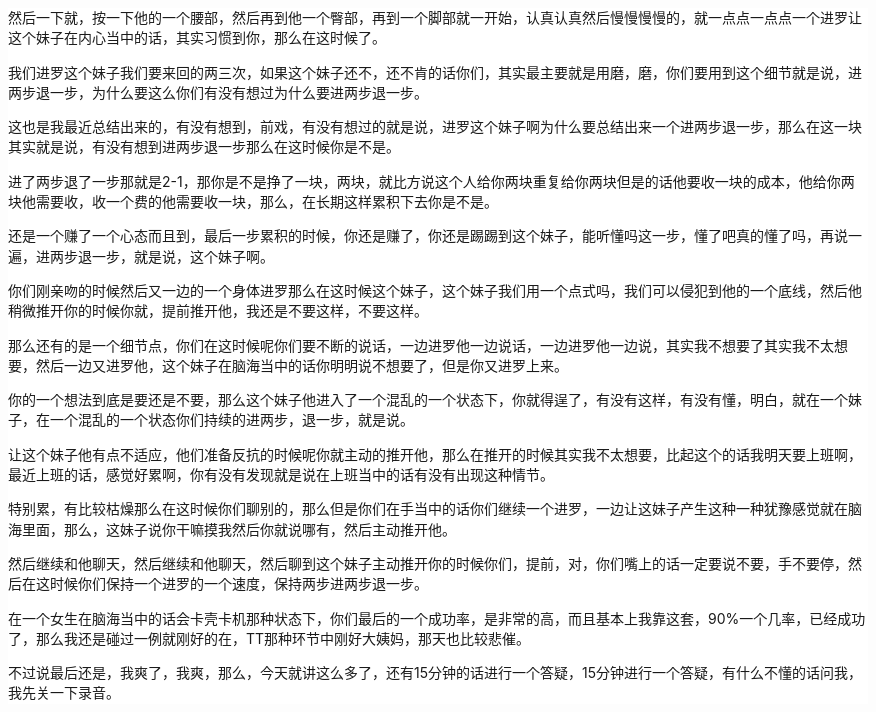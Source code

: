 然后一下就，按一下他的一个腰部，然后再到他一个臀部，再到一个脚部就一开始，认真认真然后慢慢慢慢的，就一点点一点点一个进罗让这个妹子在内心当中的话，其实习惯到你，那么在这时候了。

我们进罗这个妹子我们要来回的两三次，如果这个妹子还不，还不肯的话你们，其实最主要就是用磨，磨，你们要用到这个细节就是说，进两步退一步，为什么要这么你们有没有想过为什么要进两步退一步。

这也是我最近总结出来的，有没有想到，前戏，有没有想过的就是说，进罗这个妹子啊为什么要总结出来一个进两步退一步，那么在这一块其实就是说，有没有想到进两步退一步那么在这时候你是不是。

进了两步退了一步那就是2-1，那你是不是挣了一块，两块，就比方说这个人给你两块重复给你两块但是的话他要收一块的成本，他给你两块他需要收，收一个费的他需要收一块，那么，在长期这样累积下去你是不是。

还是一个赚了一个心态而且到，最后一步累积的时候，你还是赚了，你还是踢踢到这个妹子，能听懂吗这一步，懂了吧真的懂了吗，再说一遍，进两步退一步，就是说，这个妹子啊。

你们刚亲吻的时候然后又一边的一个身体进罗那么在这时候这个妹子，这个妹子我们用一个点式吗，我们可以侵犯到他的一个底线，然后他稍微推开你的时候你就，提前推开他，我还是不要这样，不要这样。

那么还有的是一个细节点，你们在这时候呢你们要不断的说话，一边进罗他一边说话，一边进罗他一边说，其实我不想要了其实我不太想要，然后一边又进罗他，这个妹子在脑海当中的话你明明说不想要了，但是你又进罗上来。

你的一个想法到底是要还是不要，那么这个妹子他进入了一个混乱的一个状态下，你就得逞了，有没有这样，有没有懂，明白，就在一个妹子，在一个混乱的一个状态你们持续的进两步，退一步，就是说。

让这个妹子他有点不适应，他们准备反抗的时候呢你就主动的推开他，那么在推开的时候其实我不太想要，比起这个的话我明天要上班啊，最近上班的话，感觉好累啊，你有没有发现就是说在上班当中的话有没有出现这种情节。

特别累，有比较枯燥那么在这时候你们聊别的，那么但是你们在手当中的话你们继续一个进罗，一边让这妹子产生这种一种犹豫感觉就在脑海里面，那么，这妹子说你干嘛摸我然后你就说哪有，然后主动推开他。

然后继续和他聊天，然后继续和他聊天，然后聊到这个妹子主动推开你的时候你们，提前，对，你们嘴上的话一定要说不要，手不要停，然后在这时候你们保持一个进罗的一个速度，保持两步进两步退一步。

在一个女生在脑海当中的话会卡壳卡机那种状态下，你们最后的一个成功率，是非常的高，而且基本上我靠这套，90%一个几率，已经成功了，那么我还是碰过一例就刚好的在，TT那种环节中刚好大姨妈，那天也比较悲催。

不过说最后还是，我爽了，我爽，那么，今天就讲这么多了，还有15分钟的话进行一个答疑，15分钟进行一个答疑，有什么不懂的话问我，我先关一下录音。

